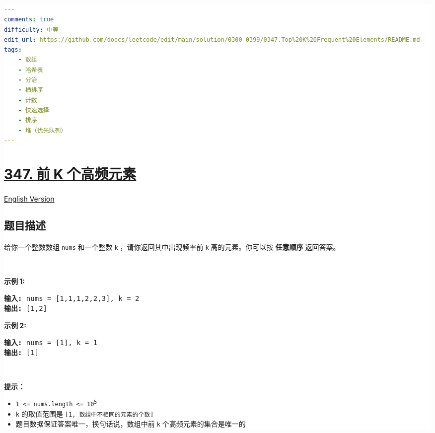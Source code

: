 ```yaml
---
comments: true
difficulty: 中等
edit_url: https://github.com/doocs/leetcode/edit/main/solution/0300-0399/0347.Top%20K%20Frequent%20Elements/README.md
tags:
    - 数组
    - 哈希表
    - 分治
    - 桶排序
    - 计数
    - 快速选择
    - 排序
    - 堆（优先队列）
---
```




# [347. 前 K 个高频元素](https://leetcode.cn/problems/top-k-frequent-elements)

[English Version](/solution/0300-0399/0347.Top%20K%20Frequent%20Elements/README_EN.md)

## 题目描述



<p>给你一个整数数组 <code>nums</code> 和一个整数 <code>k</code> ，请你返回其中出现频率前 <code>k</code> 高的元素。你可以按 <strong>任意顺序</strong> 返回答案。</p>

<p> </p>

<p><strong>示例 1:</strong></p>

<pre>
<strong>输入: </strong>nums = [1,1,1,2,2,3], k = 2
<strong>输出: </strong>[1,2]
</pre>

<p><strong>示例 2:</strong></p>

<pre>
<strong>输入: </strong>nums = [1], k = 1
<strong>输出: </strong>[1]</pre>

<p> </p>

<p><strong>提示：</strong></p>

<ul>
	<li><code>1 <= nums.length <= 10<sup>5</sup></code></li>
	<li><code>k</code> 的取值范围是 <code>[1, 数组中不相同的元素的个数]</code></li>
	<li>题目数据保证答案唯一，换句话说，数组中前 <code>k</code> 个高频元素的集合是唯一的</li>
</ul>
